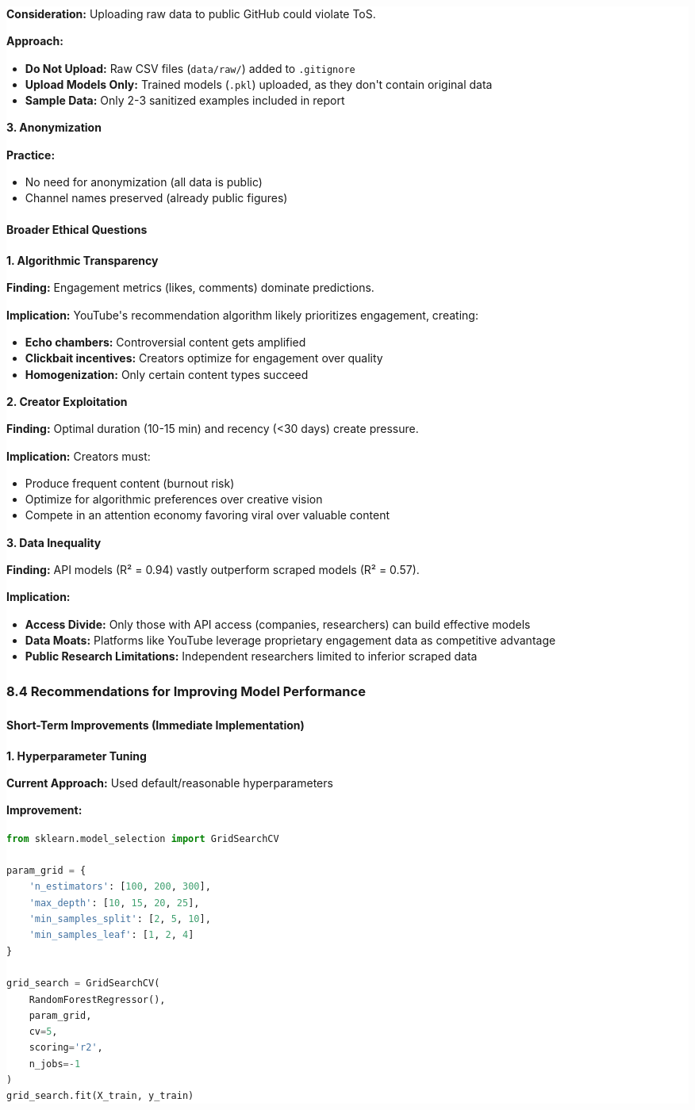 **Consideration:** Uploading raw data to public GitHub could violate ToS.

**Approach:**
- **Do Not Upload:** Raw CSV files (`data/raw/`) added to `.gitignore`
- **Upload Models Only:** Trained models (`.pkl`) uploaded, as they don't contain original data
- **Sample Data:** Only 2-3 sanitized examples included in report

**3. Anonymization**

**Practice:**
- No need for anonymization (all data is public)
- Channel names preserved (already public figures)

#### Broader Ethical Questions

**1. Algorithmic Transparency**

**Finding:** Engagement metrics (likes, comments) dominate predictions.

**Implication:** YouTube's recommendation algorithm likely prioritizes engagement, creating:
- **Echo chambers:** Controversial content gets amplified
- **Clickbait incentives:** Creators optimize for engagement over quality
- **Homogenization:** Only certain content types succeed

**2. Creator Exploitation**

**Finding:** Optimal duration (10-15 min) and recency (<30 days) create pressure.

**Implication:** Creators must:
- Produce frequent content (burnout risk)
- Optimize for algorithmic preferences over creative vision
- Compete in an attention economy favoring viral over valuable content

**3. Data Inequality**

**Finding:** API models (R² = 0.94) vastly outperform scraped models (R² = 0.57).

**Implication:**
- **Access Divide:** Only those with API access (companies, researchers) can build effective models
- **Data Moats:** Platforms like YouTube leverage proprietary engagement data as competitive advantage
- **Public Research Limitations:** Independent researchers limited to inferior scraped data

### 8.4 Recommendations for Improving Model Performance

#### Short-Term Improvements (Immediate Implementation)

**1. Hyperparameter Tuning**

**Current Approach:** Used default/reasonable hyperparameters

**Improvement:**
```python
from sklearn.model_selection import GridSearchCV

param_grid = {
    'n_estimators': [100, 200, 300],
    'max_depth': [10, 15, 20, 25],
    'min_samples_split': [2, 5, 10],
    'min_samples_leaf': [1, 2, 4]
}

grid_search = GridSearchCV(
    RandomForestRegressor(),
    param_grid,
    cv=5,
    scoring='r2',
    n_jobs=-1
)
grid_search.fit(X_train, y_train)
```